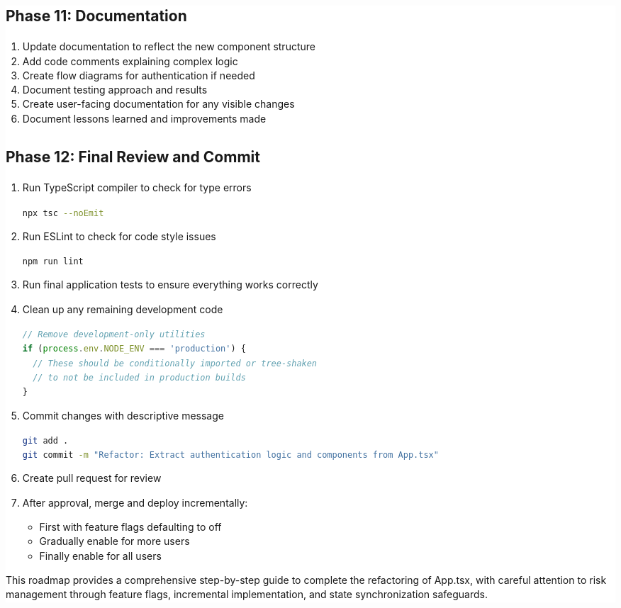 ## Phase 11: Documentation

1. Update documentation to reflect the new component structure
2. Add code comments explaining complex logic
3. Create flow diagrams for authentication if needed
4. Document testing approach and results
5. Create user-facing documentation for any visible changes
6. Document lessons learned and improvements made

## Phase 12: Final Review and Commit

1. Run TypeScript compiler to check for type errors
   ```bash
   npx tsc --noEmit
   ```

2. Run ESLint to check for code style issues
   ```bash
   npm run lint
   ```

3. Run final application tests to ensure everything works correctly

4. Clean up any remaining development code
   ```typescript
   // Remove development-only utilities
   if (process.env.NODE_ENV === 'production') {
     // These should be conditionally imported or tree-shaken
     // to not be included in production builds
   }
   ```

5. Commit changes with descriptive message
   ```bash
   git add .
   git commit -m "Refactor: Extract authentication logic and components from App.tsx"
   ```

6. Create pull request for review

7. After approval, merge and deploy incrementally:
   - First with feature flags defaulting to off
   - Gradually enable for more users
   - Finally enable for all users

This roadmap provides a comprehensive step-by-step guide to complete the refactoring of App.tsx, with careful attention to risk management through feature flags, incremental implementation, and state synchronization safeguards. 